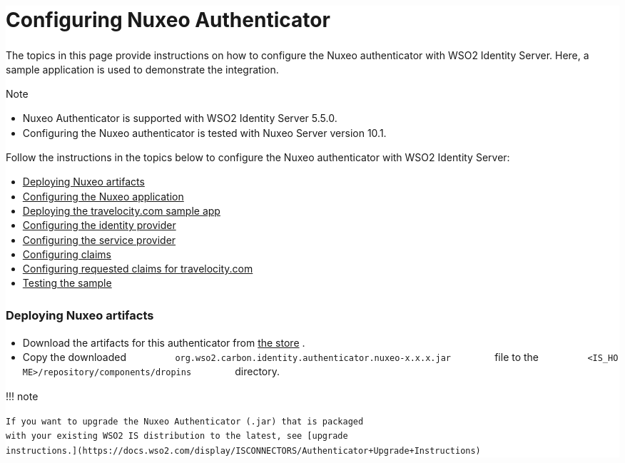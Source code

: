 # Configuring Nuxeo Authenticator

The topics in this page provide instructions on how to configure the
Nuxeo authenticator with WSO2 Identity Server. Here, a sample
application is used to demonstrate the integration.  

Note

-   Nuxeo Authenticator is supported with WSO2 Identity Server 5.5.0.
-   Configuring the Nuxeo authenticator is tested with Nuxeo Server
    version 10.1.

Follow the instructions in the topics below to configure the Nuxeo
authenticator with WSO2 Identity Server:

-   [Deploying Nuxeo
    artifacts](#ConfiguringNuxeoAuthenticator-DeployingNuxeoartifactsDeployingNuxeoartifacts)
-   [Configuring the Nuxeo
    application](#ConfiguringNuxeoAuthenticator-ConfiguringtheNuxeoAppConfiguringtheNuxeoapplication)
-   [Deploying the travelocity.com sample
    app](#ConfiguringNuxeoAuthenticator-Deployingtravelocity.comsampleappDeployingthetravelocity.comsampleapp)
-   [Configuring the identity
    provider](#ConfiguringNuxeoAuthenticator-ConfiguringtheidentityproviderConfiguringtheidentityprovider)
-   [Configuring the service
    provider](#ConfiguringNuxeoAuthenticator-ConfiguringtheserviceproviderConfiguringtheserviceprovider)
-   [Configuring
    claims](#ConfiguringNuxeoAuthenticator-ConfiguringclaimsConfiguringclaims)
-   [Configuring requested claims for
    travelocity.com](#ConfiguringNuxeoAuthenticator-TestingthesampleConfiguringrequestedclaimsfortravelocity.com)
-   [Testing the
    sample](#ConfiguringNuxeoAuthenticator-TestingthesampleTestingthesample)

### Deploying Nuxeo artifacts

-   Download the artifacts for this authenticator from [the
    store](https://store.wso2.com/store/assets/isconnector/details/c7003ffb-18a1-48ed-9a99-6274796fa978)
    .
-   Copy the downloaded
    `          org.wso2.carbon.identity.authenticator.nuxeo-x.x.x.jar         `
    file to the
    `          <IS_HOME>/repository/components/dropins         `
    directory.

!!! note
    
    If you want to upgrade the Nuxeo Authenticator (.jar) that is packaged
    with your existing WSO2 IS distribution to the latest, see [upgrade
    instructions.](https://docs.wso2.com/display/ISCONNECTORS/Authenticator+Upgrade+Instructions)
    
